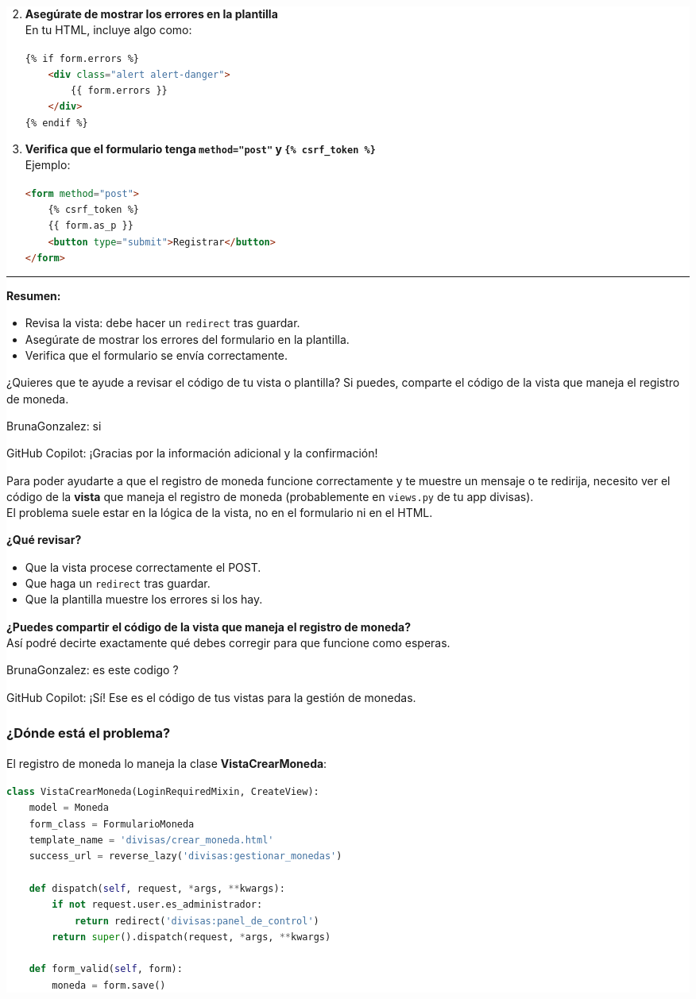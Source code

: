 2. **Asegúrate de mostrar los errores en la plantilla**  
   En tu HTML, incluye algo como:

   ```html
   {% if form.errors %}
       <div class="alert alert-danger">
           {{ form.errors }}
       </div>
   {% endif %}
   ```

3. **Verifica que el formulario tenga `method="post"` y `{% csrf_token %}`**  
   Ejemplo:

   ```html
   <form method="post">
       {% csrf_token %}
       {{ form.as_p }}
       <button type="submit">Registrar</button>
   </form>
   ```

---

**Resumen:**  
- Revisa la vista: debe hacer un `redirect` tras guardar.
- Asegúrate de mostrar los errores del formulario en la plantilla.
- Verifica que el formulario se envía correctamente.

¿Quieres que te ayude a revisar el código de tu vista o plantilla? Si puedes, comparte el código de la vista que maneja el registro de moneda.

BrunaGonzalez: si 

GitHub Copilot: ¡Gracias por la información adicional y la confirmación!

Para poder ayudarte a que el registro de moneda funcione correctamente y te muestre un mensaje o te redirija, necesito ver el código de la **vista** que maneja el registro de moneda (probablemente en `views.py` de tu app divisas).  
El problema suele estar en la lógica de la vista, no en el formulario ni en el HTML.

**¿Qué revisar?**
- Que la vista procese correctamente el POST.
- Que haga un `redirect` tras guardar.
- Que la plantilla muestre los errores si los hay.

**¿Puedes compartir el código de la vista que maneja el registro de moneda?**  
Así podré decirte exactamente qué debes corregir para que funcione como esperas.

BrunaGonzalez: es este codigo ?

GitHub Copilot: ¡Sí! Ese es el código de tus vistas para la gestión de monedas.

### ¿Dónde está el problema?
El registro de moneda lo maneja la clase **VistaCrearMoneda**:

```python
class VistaCrearMoneda(LoginRequiredMixin, CreateView):
    model = Moneda
    form_class = FormularioMoneda
    template_name = 'divisas/crear_moneda.html'
    success_url = reverse_lazy('divisas:gestionar_monedas')

    def dispatch(self, request, *args, **kwargs):
        if not request.user.es_administrador:
            return redirect('divisas:panel_de_control')
        return super().dispatch(request, *args, **kwargs)

    def form_valid(self, form):
        moneda = form.save()
```